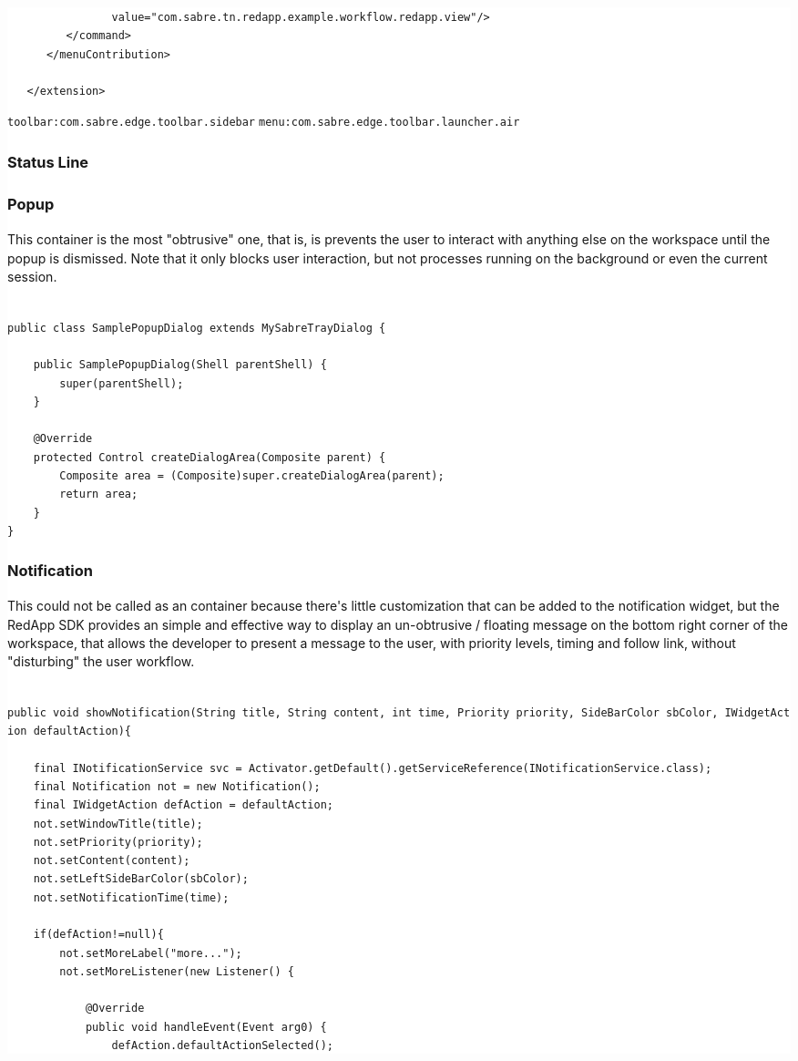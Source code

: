 ```
            	value="com.sabre.tn.redapp.example.workflow.redapp.view"/>
         </command>
      </menuContribution>

   </extension>

```

`toolbar:com.sabre.edge.toolbar.sidebar`
`menu:com.sabre.edge.toolbar.launcher.air`


### Status Line
### Popup
This container is the most "obtrusive" one, that is, is prevents the user to interact with anything else on the workspace until the popup is dismissed. Note that it only blocks user interaction, but not processes running on the background or even the current session.

```

public class SamplePopupDialog extends MySabreTrayDialog {
	
	public SamplePopupDialog(Shell parentShell) {
		super(parentShell);
	}

	@Override
	protected Control createDialogArea(Composite parent) {
		Composite area = (Composite)super.createDialogArea(parent);
		return area;
	}
}

```


### Notification
This could not be called as an container because there's little customization that can be added to the notification widget, but the RedApp SDK provides an simple and effective way to display an un-obtrusive / floating message on the bottom right corner of the workspace, that allows the developer to present a message to the user, with priority levels, timing and follow link, without "disturbing" the user workflow.

```

public void showNotification(String title, String content, int time, Priority priority, SideBarColor sbColor, IWidgetAction defaultAction){
	
	final INotificationService svc = Activator.getDefault().getServiceReference(INotificationService.class);
	final Notification not = new Notification();
	final IWidgetAction defAction = defaultAction;
	not.setWindowTitle(title);
	not.setPriority(priority);
	not.setContent(content);
	not.setLeftSideBarColor(sbColor);
	not.setNotificationTime(time);	
	
	if(defAction!=null){
		not.setMoreLabel("more...");
		not.setMoreListener(new Listener() {
			
			@Override
			public void handleEvent(Event arg0) {
				defAction.defaultActionSelected();
```